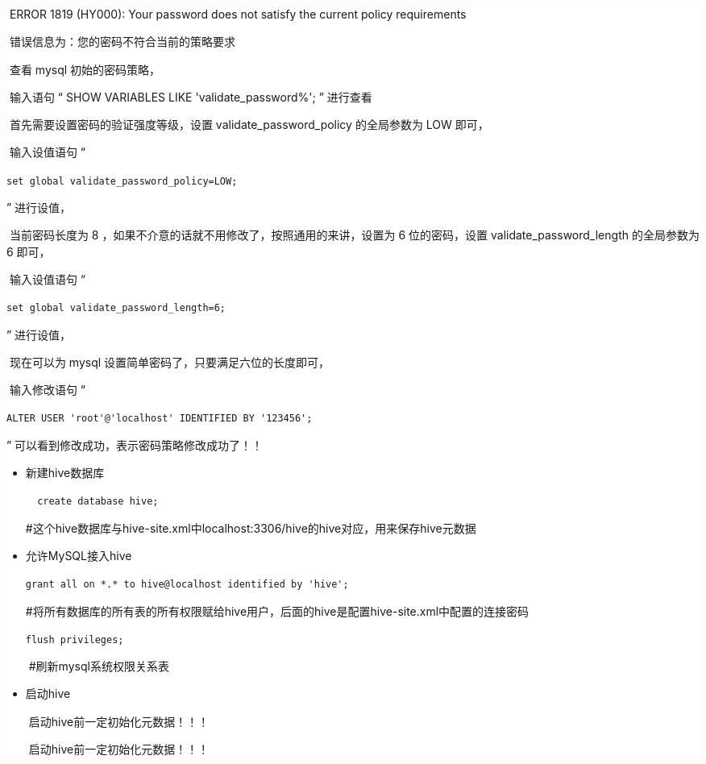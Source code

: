   ​        ERROR 1819 (HY000): Your password does not satisfy the current policy requirements

  ​        错误信息为：您的密码不符合当前的策略要求

  ​        查看 mysql 初始的密码策略，

  ​        输入语句 “ SHOW VARIABLES LIKE 'validate_password%'; ” 进行查看

  ​        首先需要设置密码的验证强度等级，设置 validate_password_policy 的全局参数为 LOW 即可，

  ​        输入设值语句 “ 

  ```
  set global validate_password_policy=LOW;
  ```

   ” 进行设值，

  ​        当前密码长度为 8 ，如果不介意的话就不用修改了，按照通用的来讲，设置为 6 位的密码，设置 validate_password_length 的全局参数为 6 即可，

  ​        输入设值语句 “ 

  ```
  set global validate_password_length=6;
  ```

   ” 进行设值，

  ​        现在可以为 mysql 设置简单密码了，只要满足六位的长度即可，

  ​        输入修改语句 “ 

  ```
  ALTER USER 'root'@'localhost' IDENTIFIED BY '123456';
  ```

   ” 可以看到修改成功，表示密码策略修改成功了！！

- 新建hive数据库

  ```
    create database hive; 
  ```

  ​        \#这个hive数据库与hive-site.xml中localhost:3306/hive的hive对应，用来保存hive元数据

- 允许MySQL接入hive

  ```
  grant all on *.* to hive@localhost identified by 'hive'; 
  ```

  ​        \#将所有数据库的所有表的所有权限赋给hive用户，后面的hive是配置hive-site.xml中配置的连接密码

  ```
  flush privileges; 
  ```

  ​        \#刷新mysql系统权限关系表

- 启动hive

  ​        启动hive前一定初始化元数据！！！

  ​        启动hive前一定初始化元数据！！！

